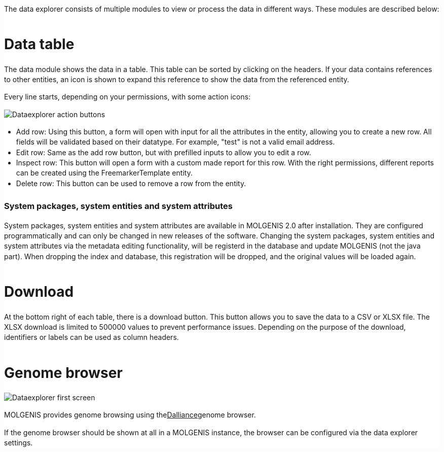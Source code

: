 The data explorer consists of multiple modules to view or process the data in different ways. These modules are described below:

# Data table
The data module shows the data in a table. This table can be sorted by clicking on the headers.
If your data contains references to other entities, an icon is shown to expand this reference to show the data from the referenced entity.

Every line starts, depending on your permissions, with some action icons:
  
![Dataexplorer action buttons](../images/dataexplorer/action_buttons.png?raw=true, "dataexplorer/action_buttons")

- Add row:
Using this button, a form will open with input for all the attributes in the entity, allowing you to create a new row.
All fields will be validated based on their datatype. For example, "test" is not a valid email address.
- Edit row:
Same as the add row button, but with prefilled inputs to allow you to edit a row.
- Inspect row:
This button will open a form with a custom made report for this row. With the right permissions, different reports can be created using the FreemarkerTemplate entity.
- Delete row:
This button can be used to remove a row from the entity. 

### System packages, system entities and system attributes

System packages, system entities and system attributes are available in MOLGENIS 2.0 after installation. They are configured programmatically and can only be changed in new releases of the software. Changing the system packages, system entities and system attributes via the metadata editing functionality, will be registerd in the database and update MOLGENIS (not the java part). When dropping the index and database, this registration will be dropped, and the original values will be loaded again.

# Download  

At the bottom right of each table, there is a download button. This button allows you to save the data to a CSV or XLSX file. The XLSX download is limited to 500000 values to prevent performance issues. 
Depending on the purpose of the download, identifiers or labels can be used as column headers.

# Genome browser
  
![Dataexplorer first screen](../images/dataexplorer/genome_browser.png?raw=true, "dataexplorer/genome_browser")

MOLGENIS provides genome browsing using the[Dalliance](https://www.biodalliance.org/)genome browser.

If the genome browser should be shown at all in a MOLGENIS instance, the browser can be configured via the data explorer settings.
